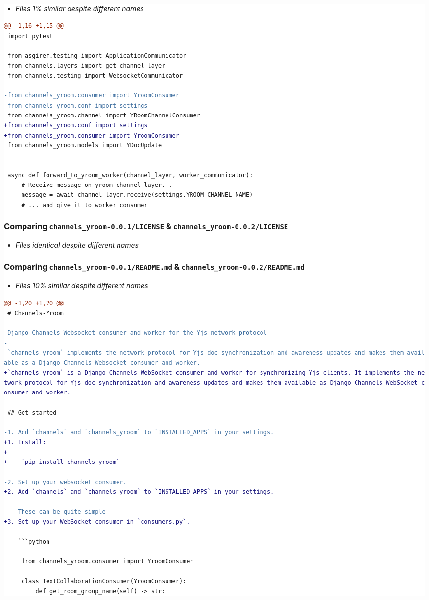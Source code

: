  * *Files 1% similar despite different names*

```diff
@@ -1,16 +1,15 @@
 import pytest
-
 from asgiref.testing import ApplicationCommunicator
 from channels.layers import get_channel_layer
 from channels.testing import WebsocketCommunicator
 
-from channels_yroom.consumer import YroomConsumer
-from channels_yroom.conf import settings
 from channels_yroom.channel import YRoomChannelConsumer
+from channels_yroom.conf import settings
+from channels_yroom.consumer import YroomConsumer
 from channels_yroom.models import YDocUpdate
 
 
 async def forward_to_yroom_worker(channel_layer, worker_communicator):
     # Receive message on yroom channel layer...
     message = await channel_layer.receive(settings.YROOM_CHANNEL_NAME)
     # ... and give it to worker consumer
```

### Comparing `channels_yroom-0.0.1/LICENSE` & `channels_yroom-0.0.2/LICENSE`

 * *Files identical despite different names*

### Comparing `channels_yroom-0.0.1/README.md` & `channels_yroom-0.0.2/README.md`

 * *Files 10% similar despite different names*

```diff
@@ -1,20 +1,20 @@
 # Channels-Yroom
 
-Django Channels Websocket consumer and worker for the Yjs network protocol
-
-`channels-yroom` implements the network protocol for Yjs doc synchronization and awareness updates and makes them available as a Django Channels Websocket consumer and worker.
+`channels-yroom` is a Django Channels WebSocket consumer and worker for synchronizing Yjs clients. It implements the network protocol for Yjs doc synchronization and awareness updates and makes them available as Django Channels WebSocket consumer and worker.
 
 ## Get started
 
-1. Add `channels` and `channels_yroom` to `INSTALLED_APPS` in your settings.
+1. Install:
+
+    `pip install channels-yroom`
 
-2. Set up your websocket consumer.
+2. Add `channels` and `channels_yroom` to `INSTALLED_APPS` in your settings.
 
-   These can be quite simple
+3. Set up your WebSocket consumer in `consumers.py`.
 
    ```python
 
     from channels_yroom.consumer import YroomConsumer
 
     class TextCollaborationConsumer(YroomConsumer):
         def get_room_group_name(self) -> str:
```